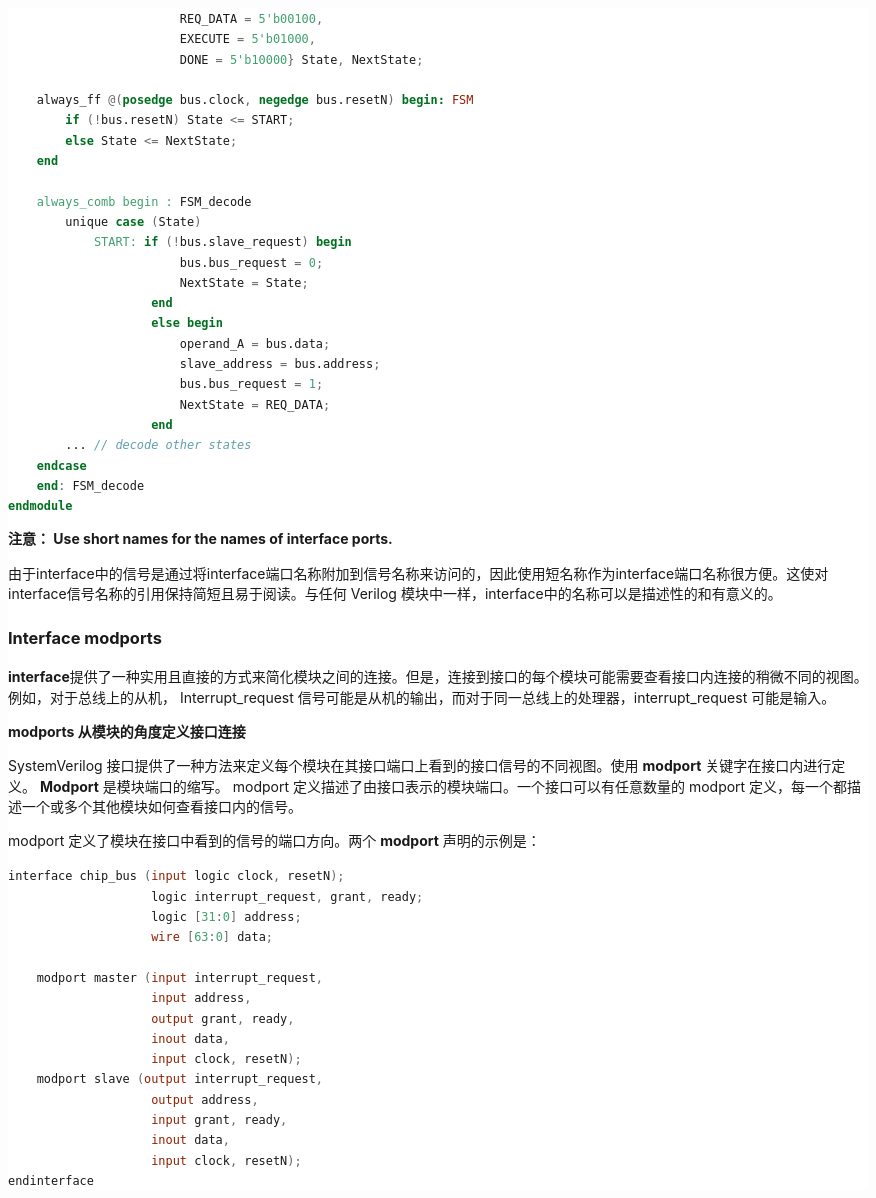 ```verilog
                        REQ_DATA = 5'b00100,
                        EXECUTE = 5'b01000,
                        DONE = 5'b10000} State, NextState;
    
    always_ff @(posedge bus.clock, negedge bus.resetN) begin: FSM
        if (!bus.resetN) State <= START;
        else State <= NextState;
    end
    
    always_comb begin : FSM_decode
    	unique case (State)
    		START: if (!bus.slave_request) begin
                        bus.bus_request = 0;
                        NextState = State;
                    end
                    else begin
                        operand_A = bus.data;
                        slave_address = bus.address;
                        bus.bus_request = 1;
                        NextState = REQ_DATA;
                    end
    	... // decode other states
    endcase
    end: FSM_decode
endmodule
```

**注意： Use short names for the names of interface ports.**

由于interface中的信号是通过将interface端口名称附加到信号名称来访问的，因此使用短名称作为interface端口名称很方便。这使对interface信号名称的引用保持简短且易于阅读。与任何 Verilog 模块中一样，interface中的名称可以是描述性的和有意义的。



### Interface modports

**interface**提供了一种实用且直接的方式来简化模块之间的连接。但是，连接到接口的每个模块可能需要查看接口内连接的稍微不同的视图。例如，对于总线上的从机， Interrupt_request 信号可能是从机的输出，而对于同一总线上的处理器，interrupt_request 可能是输入。

**modports 从模块的角度定义接口连接**

SystemVerilog 接口提供了一种方法来定义每个模块在其接口端口上看到的接口信号的不同视图。使用 **modport** 关键字在接口内进行定义。 **Modport** 是模块端口的缩写。 modport 定义描述了由接口表示的模块端口。一个接口可以有任意数量的 modport 定义，每一个都描述一个或多个其他模块如何查看接口内的信号。

modport 定义了模块在接口中看到的信号的端口方向。两个 **modport** 声明的示例是：

```verilog
interface chip_bus (input logic clock, resetN);
                    logic interrupt_request, grant, ready;
                    logic [31:0] address;
                    wire [63:0] data;
    
    modport master (input interrupt_request,
                    input address,
                    output grant, ready,
                    inout data,
                    input clock, resetN);
    modport slave (output interrupt_request,
                    output address,
                    input grant, ready,
                    inout data,
                    input clock, resetN);
endinterface
```
